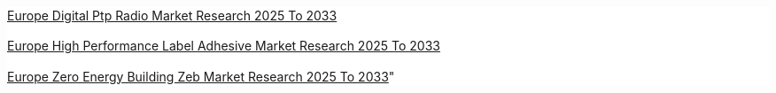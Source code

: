 <a href=https://www.linkedin.com/pulse/europe-digital-ptp-radio-market-regional-trends-87skc/>Europe Digital Ptp Radio Market Research 2025 To 2033</a>

<a href=https://www.linkedin.com/pulse/europe-high-performance-label-adhesive-market-analysis-uco4c/>Europe High Performance Label Adhesive Market Research 2025 To 2033</a>

<a href=https://www.linkedin.com/pulse/europe-zero-energy-building-zeb-market-navigating-growth-vixzf/>Europe Zero Energy Building Zeb Market Research 2025 To 2033</a>"
